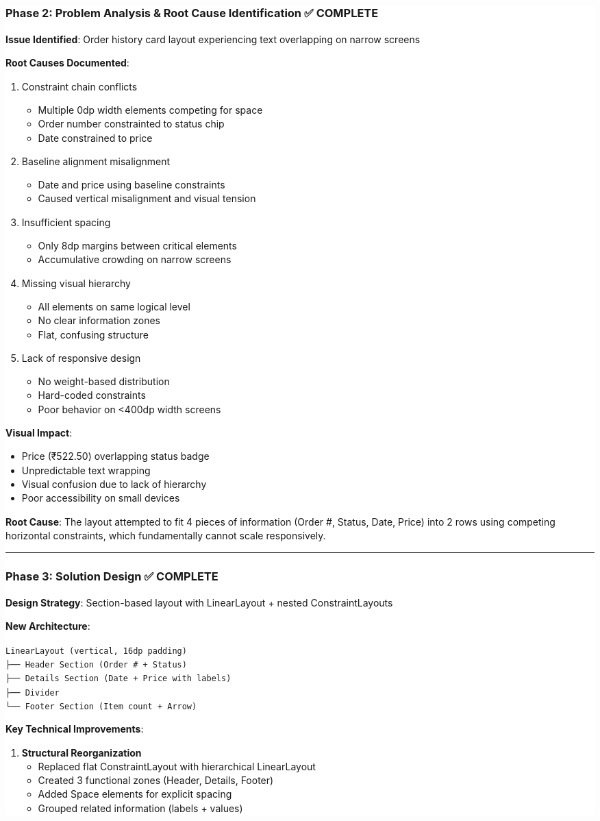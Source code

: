 
### Phase 2: Problem Analysis & Root Cause Identification ✅ COMPLETE

**Issue Identified**: Order history card layout experiencing text overlapping on narrow screens

**Root Causes Documented**:
1. Constraint chain conflicts
   - Multiple 0dp width elements competing for space
   - Order number constrainted to status chip
   - Date constrained to price

2. Baseline alignment misalignment
   - Date and price using baseline constraints
   - Caused vertical misalignment and visual tension

3. Insufficient spacing
   - Only 8dp margins between critical elements
   - Accumulative crowding on narrow screens

4. Missing visual hierarchy
   - All elements on same logical level
   - No clear information zones
   - Flat, confusing structure

5. Lack of responsive design
   - No weight-based distribution
   - Hard-coded constraints
   - Poor behavior on <400dp width screens

**Visual Impact**:
- Price (₹522.50) overlapping status badge
- Unpredictable text wrapping
- Visual confusion due to lack of hierarchy
- Poor accessibility on small devices

**Root Cause**: The layout attempted to fit 4 pieces of information (Order #, Status, Date, Price) into 2 rows using competing horizontal constraints, which fundamentally cannot scale responsively.

---

### Phase 3: Solution Design ✅ COMPLETE

**Design Strategy**: Section-based layout with LinearLayout + nested ConstraintLayouts

**New Architecture**:
```
LinearLayout (vertical, 16dp padding)
├── Header Section (Order # + Status)
├── Details Section (Date + Price with labels)
├── Divider
└── Footer Section (Item count + Arrow)
```

**Key Technical Improvements**:

1. **Structural Reorganization**
   - Replaced flat ConstraintLayout with hierarchical LinearLayout
   - Created 3 functional zones (Header, Details, Footer)
   - Added Space elements for explicit spacing
   - Grouped related information (labels + values)
